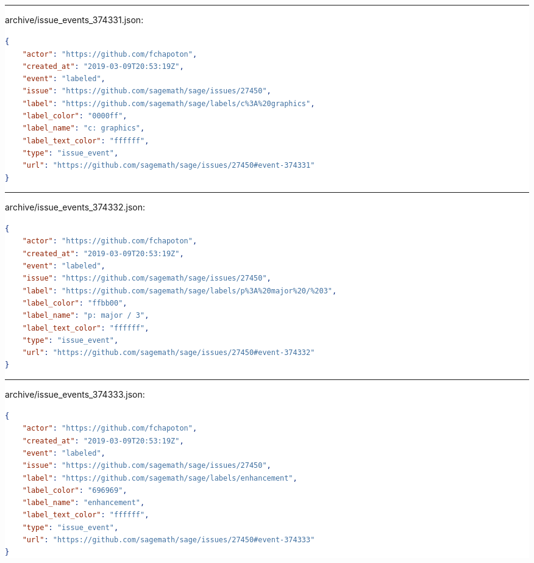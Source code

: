 

---

archive/issue_events_374331.json:
```json
{
    "actor": "https://github.com/fchapoton",
    "created_at": "2019-03-09T20:53:19Z",
    "event": "labeled",
    "issue": "https://github.com/sagemath/sage/issues/27450",
    "label": "https://github.com/sagemath/sage/labels/c%3A%20graphics",
    "label_color": "0000ff",
    "label_name": "c: graphics",
    "label_text_color": "ffffff",
    "type": "issue_event",
    "url": "https://github.com/sagemath/sage/issues/27450#event-374331"
}
```



---

archive/issue_events_374332.json:
```json
{
    "actor": "https://github.com/fchapoton",
    "created_at": "2019-03-09T20:53:19Z",
    "event": "labeled",
    "issue": "https://github.com/sagemath/sage/issues/27450",
    "label": "https://github.com/sagemath/sage/labels/p%3A%20major%20/%203",
    "label_color": "ffbb00",
    "label_name": "p: major / 3",
    "label_text_color": "ffffff",
    "type": "issue_event",
    "url": "https://github.com/sagemath/sage/issues/27450#event-374332"
}
```



---

archive/issue_events_374333.json:
```json
{
    "actor": "https://github.com/fchapoton",
    "created_at": "2019-03-09T20:53:19Z",
    "event": "labeled",
    "issue": "https://github.com/sagemath/sage/issues/27450",
    "label": "https://github.com/sagemath/sage/labels/enhancement",
    "label_color": "696969",
    "label_name": "enhancement",
    "label_text_color": "ffffff",
    "type": "issue_event",
    "url": "https://github.com/sagemath/sage/issues/27450#event-374333"
}
```
